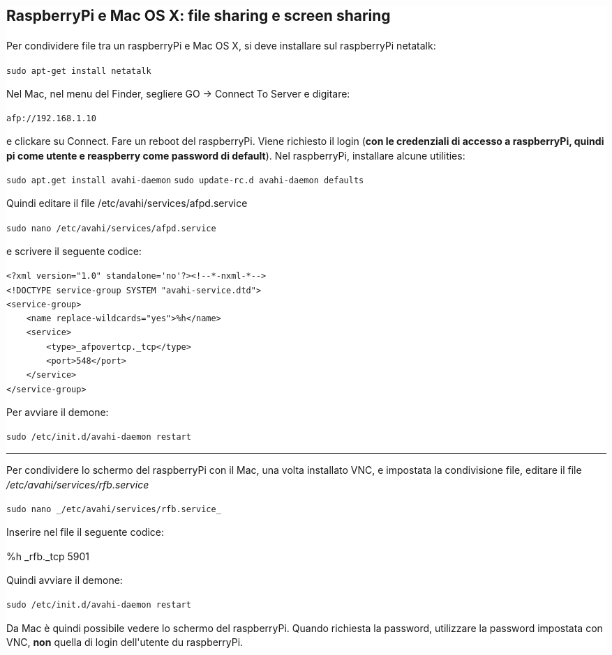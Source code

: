 ## RaspberryPi e Mac OS X: file sharing e screen sharing

Per condividere file tra un raspberryPi e Mac OS X, si deve installare sul raspberryPi netatalk:

`sudo apt-get install netatalk`

Nel Mac, nel menu del Finder, segliere GO -> Connect To Server e digitare:

`afp://192.168.1.10` 

e clickare su Connect.
Fare un reboot del raspberryPi.
Viene richiesto il login (**con le credenziali di accesso a raspberryPi, quindi pi come utente e reaspberry come password di default**).
Nel raspberryPi, installare alcune utilities:

`sudo apt.get install avahi-daemon`
`sudo update-rc.d avahi-daemon defaults`

Quindi editare il file /etc/avahi/services/afpd.service

`sudo nano /etc/avahi/services/afpd.service`

e scrivere il seguente codice:

```
<?xml version="1.0" standalone='no'?><!--*-nxml-*-->
<!DOCTYPE service-group SYSTEM "avahi-service.dtd">
<service-group>
	<name replace-wildcards="yes">%h</name>
	<service>
		<type>_afpovertcp._tcp</type>
		<port>548</port>
	</service>
</service-group>
```

Per avviare il demone:

`sudo /etc/init.d/avahi-daemon restart`

---------------------------------------------------------------------------

Per condividere lo schermo del raspberryPi con il Mac, una volta installato VNC, e impostata la condivisione file, editare il file _/etc/avahi/services/rfb.service_

`sudo nano _/etc/avahi/services/rfb.service_`

Inserire nel file il seguente codice:

<?xml version="1.0" standalone='no'?>
<!DOCTYPE service-group SYSTEM "avahi-service.dtd">
<service-group>
	<name replace-wildcards="yes">%h</name>
	<service>
		<type>_rfb._tcp</type>
		<port>5901</port>
	</service>
</service-group>

Quindi avviare il demone:

`sudo /etc/init.d/avahi-daemon restart`

Da Mac è quindi possibile vedere lo schermo del raspberryPi. Quando richiesta la password, utilizzare la password impostata con VNC, **non** quella di login dell'utente du raspberryPi. 
